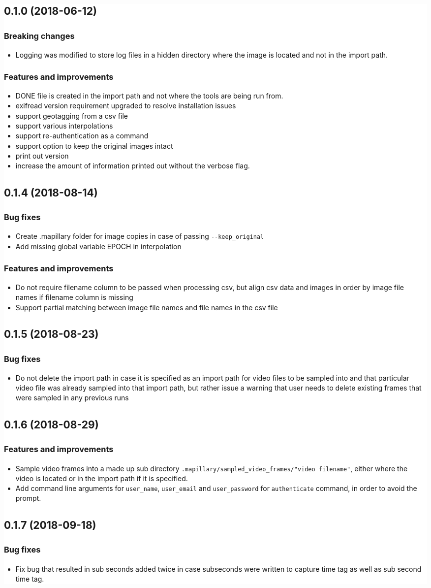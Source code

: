 ## 0.1.0 (2018-06-12)

### Breaking changes

* Logging was modified to store log files in a hidden directory where the image is located and not in the import path.

### Features and improvements
* DONE file is created in the import path and not where the tools are being run from.
* exifread version requirement upgraded to resolve installation issues
* support geotagging from a csv file
* support various interpolations
* support re-authentication as a command
* support option to keep the original images intact
* print out version
* increase the amount of information printed out without the verbose flag.


## 0.1.4 (2018-08-14)

### Bug fixes
* Create .mapillary folder for image copies in case of passing `--keep_original`
* Add missing global variable EPOCH in interpolation

### Features and improvements
* Do not require filename column to be passed when processing csv, but align csv data and images in order by image file names if filename column is missing
* Support partial matching between image file names and file names in the csv file

## 0.1.5 (2018-08-23)

### Bug fixes
* Do not delete the import path in case it is specified as an import path for video files to be sampled into and that particular video file was already sampled into that import path, but rather issue a warning that user needs to delete existing frames that were sampled in any previous runs

## 0.1.6 (2018-08-29)

### Features and improvements
* Sample video frames into a made up sub directory `.mapillary/sampled_video_frames/"video filename"`, either where the video is located or in the import path if it is specified.
* Add command line arguments for `user_name`, `user_email` and `user_password` for `authenticate` command, in order to avoid the prompt.

## 0.1.7 (2018-09-18)

### Bug fixes
* Fix bug that resulted in sub seconds added twice in case subseconds were written to capture time tag as well as sub second time tag.
